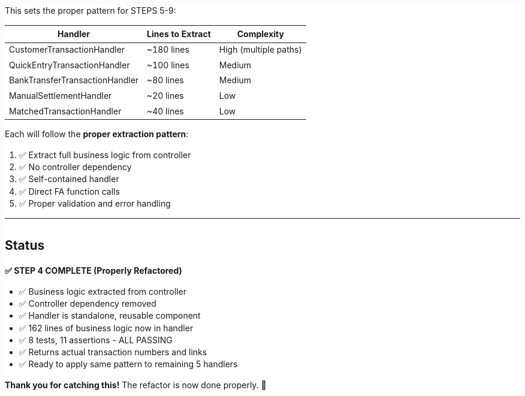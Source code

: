 This sets the proper pattern for STEPS 5-9:

| Handler | Lines to Extract | Complexity |
|---------|-----------------|------------|
| CustomerTransactionHandler | ~180 lines | High (multiple paths) |
| QuickEntryTransactionHandler | ~100 lines | Medium |
| BankTransferTransactionHandler | ~80 lines | Medium |
| ManualSettlementHandler | ~20 lines | Low |
| MatchedTransactionHandler | ~40 lines | Low |

Each will follow the **proper extraction pattern**:
1. ✅ Extract full business logic from controller
2. ✅ No controller dependency
3. ✅ Self-contained handler
4. ✅ Direct FA function calls
5. ✅ Proper validation and error handling

---

## Status

**✅ STEP 4 COMPLETE (Properly Refactored)**

- ✅ Business logic extracted from controller
- ✅ Controller dependency removed
- ✅ Handler is standalone, reusable component
- ✅ 162 lines of business logic now in handler
- ✅ 8 tests, 11 assertions - ALL PASSING
- ✅ Returns actual transaction numbers and links
- ✅ Ready to apply same pattern to remaining 5 handlers

**Thank you for catching this!** The refactor is now done properly. 🎯
